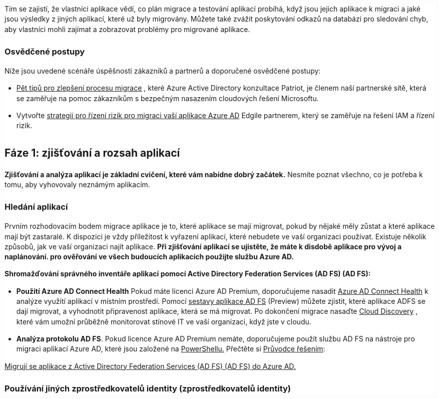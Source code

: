 Tím se zajistí, že vlastníci aplikace vědí, co plán migrace a testování aplikací probíhá, když jsou jejich aplikace k migraci a jaké jsou výsledky z jiných aplikací, které už byly migrovány. Můžete také zvážit poskytování odkazů na databázi pro sledování chyb, aby vlastníci mohli zajímat a zobrazovat problémy pro migrované aplikace.

### <a name="best-practices"></a>Osvědčené postupy

Níže jsou uvedené scénáře úspěšnosti zákazníků a partnerů a doporučené osvědčené postupy:

- [Pět tipů pro zlepšení procesu migrace](https://techcommunity.microsoft.com/t5/Azure-Active-Directory-Identity/Five-tips-to-improve-the-migration-process-to-Azure-Active/ba-p/445364) , které Azure Active Directory konzultace Patriot, je členem naší partnerské sítě, která se zaměřuje na pomoc zákazníkům s bezpečným nasazením cloudových řešení Microsoftu.

- Vytvořte [strategii pro řízení rizik pro migraci vaší aplikace Azure AD](https://techcommunity.microsoft.com/t5/Azure-Active-Directory-Identity/Develop-a-risk-management-strategy-for-your-Azure-AD-application/ba-p/566488) Edgile partnerem, který se zaměřuje na řešení IAM a řízení rizik.

## <a name="phase-1-discover-and-scope-apps"></a>Fáze 1: zjišťování a rozsah aplikací

**Zjišťování a analýza aplikací je základní cvičení, které vám nabídne dobrý začátek.** Nesmíte poznat všechno, co je potřeba k tomu, aby vyhovovaly neznámým aplikacím.

### <a name="find-your-apps"></a>Hledání aplikací

Prvním rozhodovacím bodem migrace aplikace je to, které aplikace se mají migrovat, pokud by nějaké měly zůstat a které aplikace mají být zastaralé. K dispozici je vždy příležitost k vyřazení aplikací, které nebudete ve vaší organizaci používat. Existuje několik způsobů, jak ve vaší organizaci najít aplikace. **Při zjišťování aplikací se ujistěte, že máte k disdobě aplikace pro vývoj a naplánování. pro ověřování ve všech budoucích aplikacích použijte službu Azure AD.**

**Shromažďování správného inventáře aplikací pomocí Active Directory Federation Services (AD FS) (AD FS):**

- **Použití Azure AD Connect Health** Pokud máte licenci Azure AD Premium, doporučujeme nasadit [Azure AD Connect Health](../hybrid/how-to-connect-health-adfs.md) k analýze využití aplikací v místním prostředí. Pomocí [sestavy aplikace AD FS](./migrate-adfs-application-activity.md) (Preview) můžete zjistit, které aplikace ADFS se dají migrovat, a vyhodnotit připravenost aplikace, která se má migrovat. Po dokončení migrace nasaďte [Cloud Discovery](/cloud-app-security/set-up-cloud-discovery) , které vám umožní průběžně monitorovat stínové IT ve vaší organizaci, když jste v cloudu.

- **Analýza protokolu AD FS**. Pokud licence Azure AD Premium nemáte, doporučujeme použít službu AD FS na nástroje pro migraci aplikací Azure AD, které jsou založené na [PowerShellu.](https://github.com/AzureAD/Deployment-Plans/tree/master/ADFS%20to%20AzureAD%20App%20Migration) Přečtěte si [Průvodce řešením](./migrate-adfs-apps-to-azure.md):

[Migrují se aplikace z Active Directory Federation Services (AD FS) (AD FS) do Azure AD.](./migrate-adfs-apps-to-azure.md)

### <a name="using-other-identity-providers-idps"></a>Používání jiných zprostředkovatelů identity (zprostředkovatelů identity)

